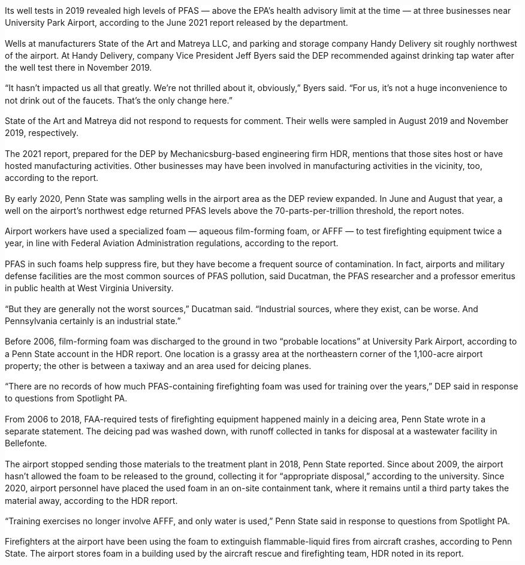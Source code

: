 Its well tests in 2019 revealed high levels of PFAS — above the EPA’s health advisory limit at the time — at three businesses near University Park Airport, according to the June 2021 report released by the department.

Wells at manufacturers State of the Art and Matreya LLC, and parking and storage company Handy Delivery sit roughly northwest of the airport. At Handy Delivery, company Vice President Jeff Byers said the DEP recommended against drinking tap water after the well test there in November 2019.

“It hasn’t impacted us all that greatly. We’re not thrilled about it, obviously,” Byers said. “For us, it’s not a huge inconvenience to not drink out of the faucets. That’s the only change here.”

State of the Art and Matreya did not respond to requests for comment. Their wells were sampled in August 2019 and November 2019, respectively.

The 2021 report, prepared for the DEP by Mechanicsburg-based engineering firm HDR, mentions that those sites host or have hosted manufacturing activities. Other businesses may have been involved in manufacturing activities in the vicinity, too, according to the report.

By early 2020, Penn State was sampling wells in the airport area as the DEP review expanded. In June and August that year, a well on the airport’s northwest edge returned PFAS levels above the 70-parts-per-trillion threshold, the report notes.

Airport workers have used a specialized foam — aqueous film-forming foam, or AFFF — to test firefighting equipment twice a year, in line with Federal Aviation Administration regulations, according to the report.

PFAS in such foams help suppress fire, but they have become a frequent source of contamination. In fact, airports and military defense facilities are the most common sources of PFAS pollution, said Ducatman, the PFAS researcher and a professor emeritus in public health at West Virginia University.

“But they are generally not the worst sources,” Ducatman said. “Industrial sources, where they exist, can be worse. And Pennsylvania certainly is an industrial state.”

Before 2006, film-forming foam was discharged to the ground in two “probable locations” at University Park Airport, according to a Penn State account in the HDR report. One location is a grassy area at the northeastern corner of the 1,100-acre airport property; the other is between a taxiway and an area used for deicing planes.

“There are no records of how much PFAS-containing firefighting foam was used for training over the years,” DEP said in response to questions from Spotlight PA.

From 2006 to 2018, FAA-required tests of firefighting equipment happened mainly in a deicing area, Penn State wrote in a separate statement. The deicing pad was washed down, with runoff collected in tanks for disposal at a wastewater facility in Bellefonte.

The airport stopped sending those materials to the treatment plant in 2018, Penn State reported. Since about 2009, the airport hasn’t allowed the foam to be released to the ground, collecting it for “appropriate disposal,” according to the university. Since 2020, airport personnel have placed the used foam in an on-site containment tank, where it remains until a third party takes the material away, according to the HDR report.

“Training exercises no longer involve AFFF, and only water is used,” Penn State said in response to questions from Spotlight PA.

Firefighters at the airport have been using the foam to extinguish flammable-liquid fires from aircraft crashes, according to Penn State. The airport stores foam in a building used by the aircraft rescue and firefighting team, HDR noted in its report.
